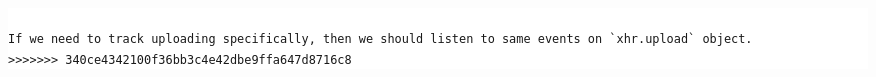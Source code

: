 ```

If we need to track uploading specifically, then we should listen to same events on `xhr.upload` object.
>>>>>>> 340ce4342100f36bb3c4e42dbe9ffa647d8716c8
